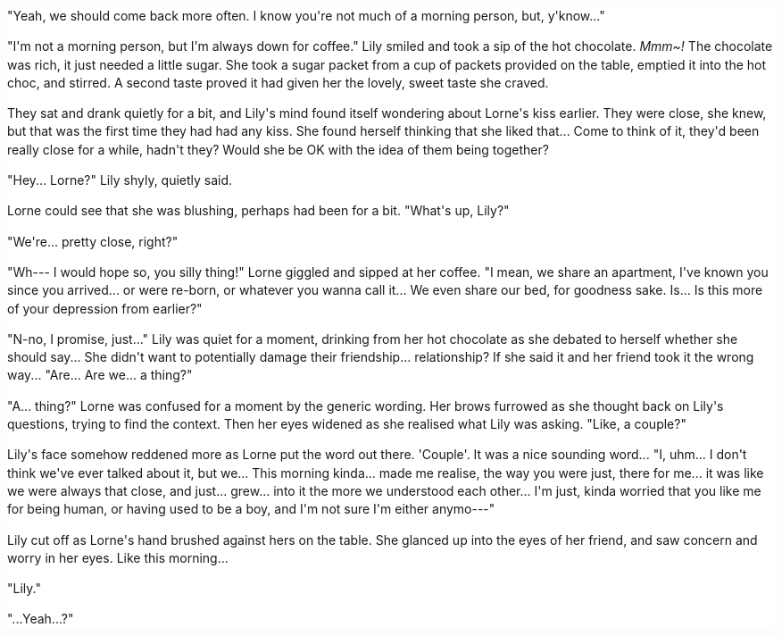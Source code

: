 "Yeah, we should come back more often. I know you're not much of a
morning person, but, y'know..."

"I'm not a morning person, but I'm always down for coffee." Lily smiled
and took a sip of the hot chocolate. *Mmm\~!* The chocolate was rich, it
just needed a little sugar. She took a sugar packet from a cup of
packets provided on the table, emptied it into the hot choc, and
stirred. A second taste proved it had given her the lovely, sweet taste
she craved.

They sat and drank quietly for a bit, and Lily's mind found itself
wondering about Lorne's kiss earlier. They were close, she knew, but
that was the first time they had had any kiss. She found herself
thinking that she liked that... Come to think of it, they'd been really
close for a while, hadn't they? Would she be OK with the idea of them
being together?

"Hey... Lorne?" Lily shyly, quietly said.

Lorne could see that she was blushing, perhaps had been for a bit.
"What's up, Lily?"

"We're... pretty close, right?"

"Wh--- I would hope so, you silly thing!" Lorne giggled and sipped at
her coffee. "I mean, we share an apartment, I've known you since you
arrived... or were re-born, or whatever you wanna call it... We even
share our bed, for goodness sake. Is... Is this more of your depression
from earlier?"

"N-no, I promise, just..." Lily was quiet for a moment, drinking from
her hot chocolate as she debated to herself whether she should say...
She didn't want to potentially damage their friendship... relationship?
If she said it and her friend took it the wrong way... "Are... Are we...
a thing?"

"A... thing?" Lorne was confused for a moment by the generic wording.
Her brows furrowed as she thought back on Lily's questions, trying to
find the context. Then her eyes widened as she realised what Lily was
asking. "Like, a couple?"

Lily's face somehow reddened more as Lorne put the word out there.
'Couple'. It was a nice sounding word... "I, uhm... I don't think we've
ever talked about it, but we... This morning kinda... made me realise,
the way you were just, there for me... it was like we were always that
close, and just... grew... into it the more we understood each other...
I'm just, kinda worried that you like me for being human, or having used
to be a boy, and I'm not sure I'm either anymo---"

Lily cut off as Lorne's hand brushed against hers on the table. She
glanced up into the eyes of her friend, and saw concern and worry in her
eyes. Like this morning...

"Lily."

"...Yeah...?"
